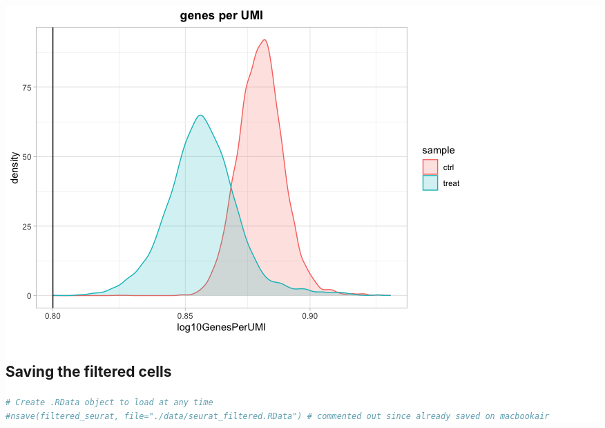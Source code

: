 ![](CLL_scRNASeq_ver2_files/figure-gfm/unnamed-chunk-31-1.png)

## Saving the filtered cells

``` r
# Create .RData object to load at any time
#nsave(filtered_seurat, file="./data/seurat_filtered.RData") # commented out since already saved on macbookair
```

